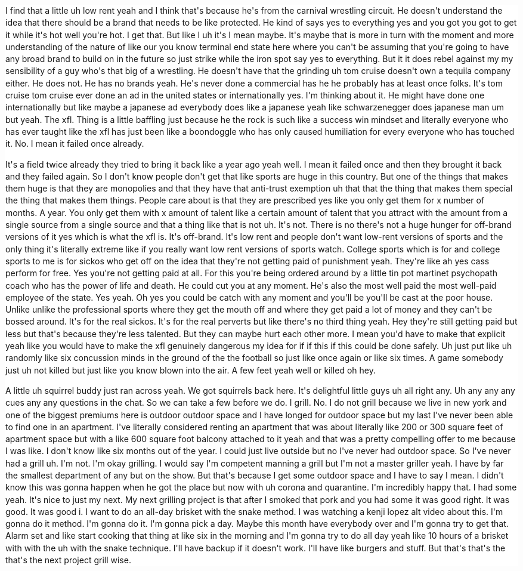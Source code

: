 I find that a little uh low rent yeah and I think that's because he's from the carnival wrestling circuit. He doesn't understand the idea that there should be a brand that needs to be like protected. He kind of says yes to everything yes and you got you got to get it while it's hot well you're hot. I get that. But like I uh it's I mean maybe. It's maybe that is more in turn with the moment and more understanding of the nature of like our you know terminal end state here where you can't be assuming that you're going to have any broad brand to build on in the future so just strike while the iron spot say yes to everything. But it it does rebel against my my sensibility of a guy who's that big of a  wrestling. He doesn't have that the grinding uh tom cruise doesn't own a tequila company either. He does not. He has no brands yeah. He's never done a commercial has he he probably has at least once folks. It's tom cruise tom cruise ever done an ad in the united states or internationally yes. I'm thinking about it. He might have done one internationally but like maybe a japanese ad everybody does like a japanese yeah like schwarzenegger does japanese man um but yeah. The xfl. Thing is a little baffling just because he the rock is such like a success win mindset and literally everyone who has ever taught like the xfl has just been like a boondoggle who has only caused humiliation for every everyone who has touched it. No. I mean it failed once already.

It's a field twice already they tried to bring it back like a year ago yeah well. I mean it failed once and then they brought it back and they failed again. So I don't know people don't get that like sports are huge in this country. But one of the things that makes them huge is that they are monopolies and that they have that anti-trust exemption uh that that the thing that makes them special the thing that makes them things. People care about is that they are prescribed yes like you only get them for x number of months. A year. You only get them with x amount of talent like a certain amount of talent that you attract with the amount from a single source from a single source and that a thing like that is not uh. It's not. There is no there's not a huge hunger for off-brand versions of it yes which is what the xfl is. It's off-brand. It's low rent and people don't want low-rent versions of sports and the only thing it's literally extreme like if you really want low rent versions of sports watch. College sports which is for and college sports to me is for sickos who get off on the idea that they're not getting paid of punishment yeah. They're like ah yes cass perform for free. Yes you're not getting paid at all. For this you're being ordered around by a little tin pot martinet psychopath coach who has the power of life and death. He could cut you at any moment. He's also the most well paid the most well-paid employee of the state. Yes yeah. Oh yes you could be catch with any moment and you'll be you'll be cast at the poor house. Unlike unlike the professional sports where they get the mouth off and where they get paid a lot of money and they can't be bossed around. It's for the real sickos. It's for the real perverts but like there's no third thing yeah. Hey they're still getting paid but less but that's because they're less talented. But they can maybe hurt each other more. I mean you'd have to make that explicit yeah like you would have to make the xfl genuinely dangerous my idea for if if this if this could be done safely. Uh just put like uh randomly like six concussion minds in the ground of the the football so just like once again or like six times. A game somebody just uh not killed but just like you know blown into the air. A few feet yeah well or killed oh hey.

A little uh squirrel buddy just ran across yeah. We got squirrels back here. It's delightful little guys uh all right any. Uh any any any cues any any questions in the chat. So we can take a few before we do. I grill. No. I do not grill because we live in new york and one of the biggest premiums here is outdoor outdoor space and I have longed for outdoor space but my last I've never been able to find one in an apartment. I've literally considered renting an apartment that was about literally like 200 or 300 square feet of apartment space but with a like 600 square foot balcony attached to it yeah and that was a pretty compelling offer to me because I was like. I don't know like six months out of the year. I could just live outside but no I've never had outdoor space. So I've never had a grill uh. I'm not. I'm okay grilling. I would say I'm competent manning a grill but I'm not a master griller yeah. I have by far the smallest department of any but on the show. But that's because I get some outdoor space and I have to say I mean. I didn't know this was gonna happen when he got the place but now with uh corona and quarantine. I'm incredibly happy that. I had some yeah. It's nice to just my next. My next grilling project is that after I smoked that pork and you had some it was good right. It was good. It was good i. I want to do an all-day brisket with the snake method. I was watching a kenji lopez alt video about this. I'm gonna do it method. I'm gonna do it. I'm gonna pick a day. Maybe this month have everybody over and I'm gonna try to get that. Alarm set and like start cooking that thing at like six in the morning and I'm gonna try to do all day yeah like 10 hours of a brisket with with the uh with the snake technique. I'll have backup if it doesn't work. I'll have like burgers and stuff. But that's that's the that's the next project grill wise.
